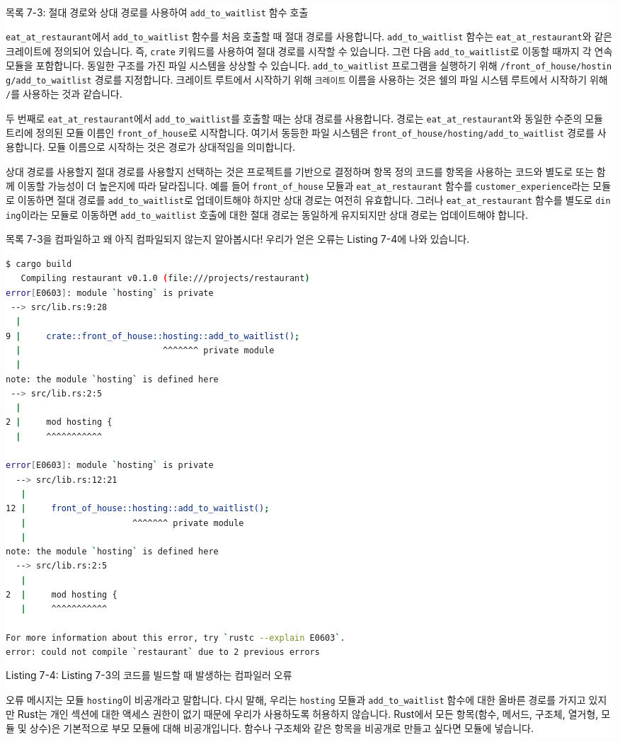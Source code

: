 목록 7-3: 절대 경로와 상대 경로를 사용하여 `add_to_waitlist` 함수 호출

`eat_at_restaurant`에서 `add_to_waitlist` 함수를 처음 호출할 때 절대 경로를 사용합니다. `add_to_waitlist` 함수는 `eat_at_restaurant`와 같은 크레이트에 정의되어 있습니다. 즉, `crate` 키워드를 사용하여 절대 경로를 시작할 수 있습니다. 그런 다음 `add_to_waitlist`로 이동할 때까지 각 연속 모듈을 포함합니다. 동일한 구조를 가진 파일 시스템을 상상할 수 있습니다. `add_to_waitlist` 프로그램을 실행하기 위해 `/front_of_house/hosting/add_to_waitlist` 경로를 지정합니다. 크레이트 루트에서 시작하기 위해 `크레이트` 이름을 사용하는 것은 쉘의 파일 시스템 루트에서 시작하기 위해 `/`를 사용하는 것과 같습니다.

두 번째로 `eat_at_restaurant`에서 `add_to_waitlist`를 호출할 때는 상대 경로를 사용합니다. 경로는 `eat_at_restaurant`와 동일한 수준의 모듈 트리에 정의된 모듈 이름인 `front_of_house`로 시작합니다. 여기서 동등한 파일 시스템은 `front_of_house/hosting/add_to_waitlist` 경로를 사용합니다. 모듈 이름으로 시작하는 것은 경로가 상대적임을 의미합니다.

상대 경로를 사용할지 절대 경로를 사용할지 선택하는 것은 프로젝트를 기반으로 결정하며 항목 정의 코드를 항목을 사용하는 코드와 별도로 또는 함께 이동할 가능성이 더 높은지에 따라 달라집니다. 예를 들어 `front_of_house` 모듈과 `eat_at_restaurant` 함수를 `customer_experience`라는 모듈로 이동하면 절대 경로를 `add_to_waitlist`로 업데이트해야 하지만 상대 경로는 여전히 유효합니다. 그러나 `eat_at_restaurant` 함수를 별도로 `dining`이라는 모듈로 이동하면 `add_to_waitlist` 호출에 대한 절대 경로는 동일하게 유지되지만 상대 경로는 업데이트해야 합니다.

목록 7-3을 컴파일하고 왜 아직 컴파일되지 않는지 알아봅시다! 우리가 얻은 오류는 Listing 7-4에 나와 있습니다.

```bash
$ cargo build
   Compiling restaurant v0.1.0 (file:///projects/restaurant)
error[E0603]: module `hosting` is private
 --> src/lib.rs:9:28
  |
9 |     crate::front_of_house::hosting::add_to_waitlist();
  |                            ^^^^^^^ private module
  |
note: the module `hosting` is defined here
 --> src/lib.rs:2:5
  |
2 |     mod hosting {
  |     ^^^^^^^^^^^

error[E0603]: module `hosting` is private
  --> src/lib.rs:12:21
   |
12 |     front_of_house::hosting::add_to_waitlist();
   |                     ^^^^^^^ private module
   |
note: the module `hosting` is defined here
  --> src/lib.rs:2:5
   |
2  |     mod hosting {
   |     ^^^^^^^^^^^

For more information about this error, try `rustc --explain E0603`.
error: could not compile `restaurant` due to 2 previous errors
```

Listing 7-4: Listing 7-3의 코드를 빌드할 때 발생하는 컴파일러 오류

오류 메시지는 모듈 `hosting`이 비공개라고 말합니다. 다시 말해, 우리는 `hosting` 모듈과 `add_to_waitlist` 함수에 대한 올바른 경로를 가지고 있지만 Rust는 개인 섹션에 대한 액세스 권한이 없기 때문에 우리가 사용하도록 허용하지 않습니다. Rust에서 모든 항목(함수, 메서드, 구조체, 열거형, 모듈 및 상수)은 기본적으로 부모 모듈에 대해 비공개입니다. 함수나 구조체와 같은 항목을 비공개로 만들고 싶다면 모듈에 넣습니다.
